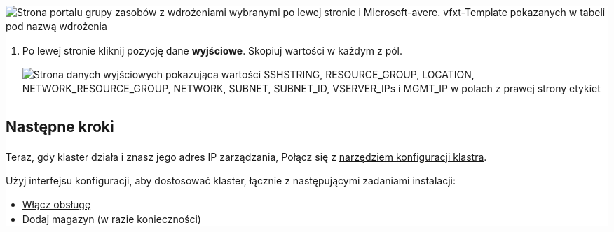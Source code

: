    ![Strona portalu grupy zasobów z wdrożeniami wybranymi po lewej stronie i Microsoft-avere. vfxt-Template pokazanych w tabeli pod nazwą wdrożenia](media/avere-vfxt-outputs-deployments.png)

1. Po lewej stronie kliknij pozycję dane **wyjściowe**. Skopiuj wartości w każdym z pól.

   ![Strona danych wyjściowych pokazująca wartości SSHSTRING, RESOURCE_GROUP, LOCATION, NETWORK_RESOURCE_GROUP, NETWORK, SUBNET, SUBNET_ID, VSERVER_IPs i MGMT_IP w polach z prawej strony etykiet](media/avere-vfxt-outputs-values.png)

## <a name="next-steps"></a>Następne kroki

Teraz, gdy klaster działa i znasz jego adres IP zarządzania, Połącz się z [narzędziem konfiguracji klastra](avere-vfxt-cluster-gui.md).

Użyj interfejsu konfiguracji, aby dostosować klaster, łącznie z następującymi zadaniami instalacji:

* [Włącz obsługę](avere-vfxt-enable-support.md)
* [Dodaj magazyn](avere-vfxt-add-storage.md) (w razie konieczności)